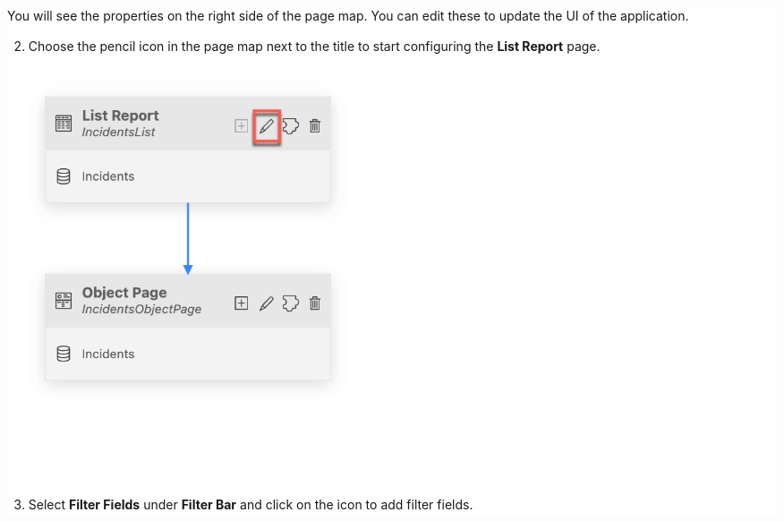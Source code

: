 You will see the properties on the right side of the page map. You can edit these to update the UI of the application.

2. Choose the pencil icon in the page map next to the title to start configuring the **List Report** page.

<img src="../docs/pictures/Configure_List_Report_2.png" alt="" width="400"/>


3. Select **Filter Fields** under **Filter Bar** and click on the icon to add filter fields.
